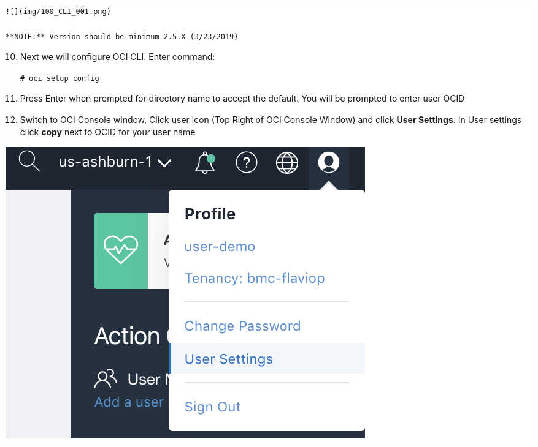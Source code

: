    ![](img/100_CLI_001.png)

    **NOTE:** Version should be minimum 2.5.X (3/23/2019)

10.  Next we will configure OCI CLI. Enter command:

     `# oci setup config`

11. Press Enter when prompted for directory name to accept the default. You will be prompted to enter user OCID


12. Switch to OCI Console window, Click user icon (Top Right of OCI Console Window) and click **User Settings**. In User settings click **copy** next to OCID for your user name

![](img/user-settings-01.png)